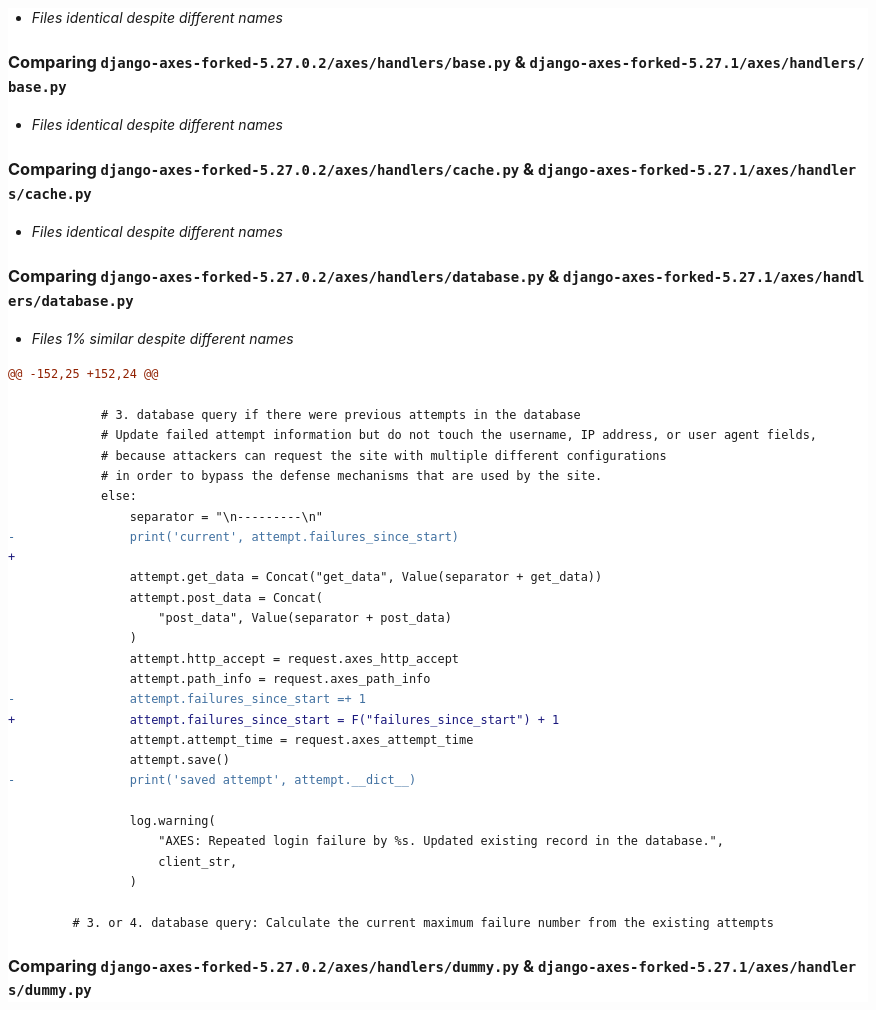  * *Files identical despite different names*

### Comparing `django-axes-forked-5.27.0.2/axes/handlers/base.py` & `django-axes-forked-5.27.1/axes/handlers/base.py`

 * *Files identical despite different names*

### Comparing `django-axes-forked-5.27.0.2/axes/handlers/cache.py` & `django-axes-forked-5.27.1/axes/handlers/cache.py`

 * *Files identical despite different names*

### Comparing `django-axes-forked-5.27.0.2/axes/handlers/database.py` & `django-axes-forked-5.27.1/axes/handlers/database.py`

 * *Files 1% similar despite different names*

```diff
@@ -152,25 +152,24 @@
 
             # 3. database query if there were previous attempts in the database
             # Update failed attempt information but do not touch the username, IP address, or user agent fields,
             # because attackers can request the site with multiple different configurations
             # in order to bypass the defense mechanisms that are used by the site.
             else:
                 separator = "\n---------\n"
-                print('current', attempt.failures_since_start)
+
                 attempt.get_data = Concat("get_data", Value(separator + get_data))
                 attempt.post_data = Concat(
                     "post_data", Value(separator + post_data)
                 )
                 attempt.http_accept = request.axes_http_accept
                 attempt.path_info = request.axes_path_info
-                attempt.failures_since_start =+ 1
+                attempt.failures_since_start = F("failures_since_start") + 1
                 attempt.attempt_time = request.axes_attempt_time
                 attempt.save()
-                print('saved attempt', attempt.__dict__)
 
                 log.warning(
                     "AXES: Repeated login failure by %s. Updated existing record in the database.",
                     client_str,
                 )
 
         # 3. or 4. database query: Calculate the current maximum failure number from the existing attempts
```

### Comparing `django-axes-forked-5.27.0.2/axes/handlers/dummy.py` & `django-axes-forked-5.27.1/axes/handlers/dummy.py`
